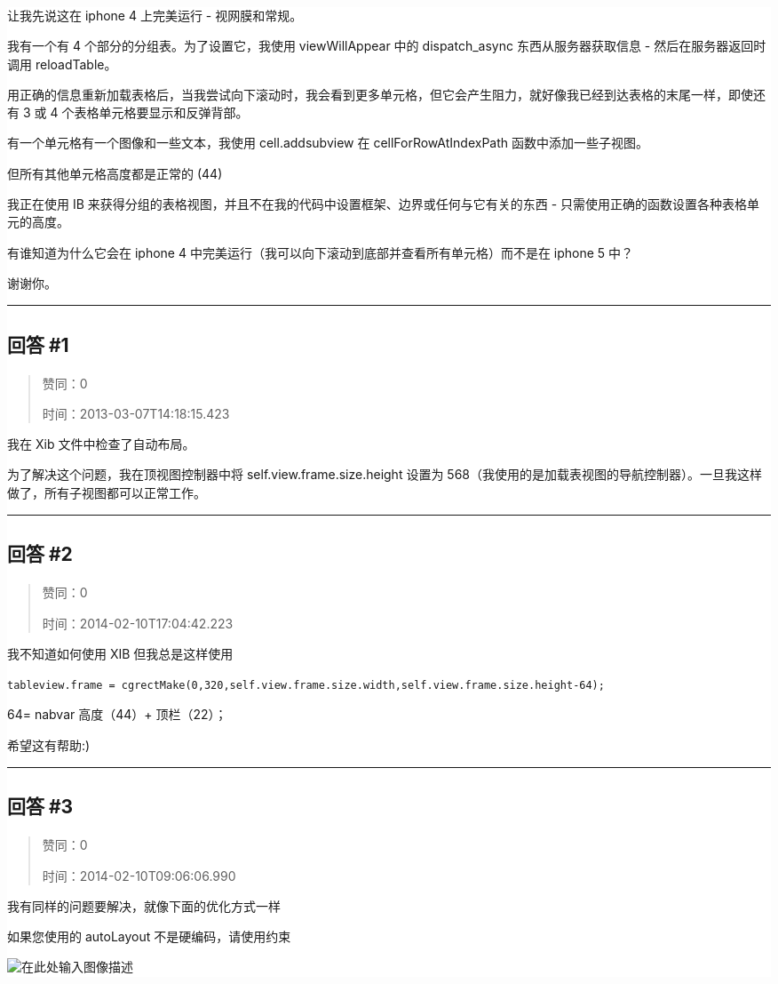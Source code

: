 让我先说这在 iphone 4 上完美运行 - 视网膜和常规。

我有一个有 4 个部分的分组表。为了设置它，我使用 viewWillAppear 中的 dispatch_async 东西从服务器获取信息 - 然后在服务器返回时调用 reloadTable。

用正确的信息重新加载表格后，当我尝试向下滚动时，我会看到更多单元格，但它会产生阻力，就好像我已经到达表格的末尾一样，即使还有 3 或 4 个表格单元格要显示和反弹背部。

有一个单元格有一个图像和一些文本，我使用 cell.addsubview 在 cellForRowAtIndexPath 函数中添加一些子视图。

但所有其他单元格高度都是正常的 (44)

我正在使用 IB 来获得分组的表格视图，并且不在我的代码中设置框架、边界或任何与它有关的东西 - 只需使用正确的函数设置各种表格单元的高度。

有谁知道为什么它会在 iphone 4 中完美运行（我可以向下滚动到底部并查看所有单元格）而不是在 iphone 5 中？

谢谢你。

* * *

## 回答 #1

> 赞同：0
> 
> 时间：2013-03-07T14:18:15.423

我在 Xib 文件中检查了自动布局。

为了解决这个问题，我在顶视图控制器中将 self.view.frame.size.height 设置为 568（我使用的是加载表视图的导航控制器）。一旦我这样做了，所有子视图都可以正常工作。

* * *

## 回答 #2

> 赞同：0
> 
> 时间：2014-02-10T17:04:42.223

我不知道如何使用 XIB 但我总是这样使用

```
tableview.frame = cgrectMake(0,320,self.view.frame.size.width,self.view.frame.size.height-64); 
```

64= nabvar 高度（44）+ 顶栏（22）；

希望这有帮助:)

* * *

## 回答 #3

> 赞同：0
> 
> 时间：2014-02-10T09:06:06.990

我有同样的问题要解决，就像下面的优化方式一样

如果您使用的 autoLayout 不是硬编码，请使用约束

![在此处输入图像描述](../Images/255d9a3cb75a93d76c751f6cf1e6b094.png)
